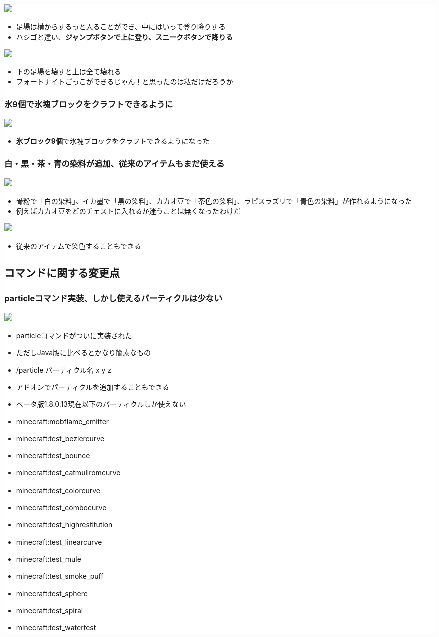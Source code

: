 ![](https://cdn-ak.f.st-hatena.com/images/fotolife/s/sasigume/20210208/20210208104834.png)

*   足場は横からするっと入ることができ、中にはいって登り降りする
*   ハシゴと違い、**ジャンプボタンで上に登り、スニークボタンで降りる**

![](https://cdn-ak.f.st-hatena.com/images/fotolife/s/sasigume/20210208/20210208110554.png)

*   下の足場を壊すと上は全て壊れる
*   フォートナイトごっこができるじゃん！と思ったのは私だけだろうか

### 氷9個で氷塊ブロックをクラフトできるように

![](https://cdn-ak.f.st-hatena.com/images/fotolife/s/sasigume/20210208/20210208120030.png)

*   **氷ブロック9個**で氷塊ブロックをクラフトできるようになった

### 白・黒・茶・青の染料が追加、従来のアイテムもまだ使える

![](https://cdn-ak.f.st-hatena.com/images/fotolife/s/sasigume/20210208/20210208120053.png)

*   骨粉で「白の染料」、イカ墨で「黒の染料」、カカオ豆で「茶色の染料」、ラピスラズリで「青色の染料」が作れるようになった
*   例えばカカオ豆をどのチェストに入れるか迷うことは無くなったわけだ

![](https://cdn-ak.f.st-hatena.com/images/fotolife/s/sasigume/20210208/20210208123918.png)

*   従来のアイテムで染色することもできる

## コマンドに関する変更点

### particleコマンド実装、しかし使えるパーティクルは少ない

![](https://cdn-ak.f.st-hatena.com/images/fotolife/s/sasigume/20210208/20210208120123.png)

*   particleコマンドがついに実装された
*   ただしJava版に比べるとかなり簡素なもの
*   /particle パーティクル名 x y z
*   アドオンでパーティクルを追加することもできる

*   ベータ版1.8.0.13現在以下のパーティクルしか使えない
*   minecraft:mobflame\_emitter
*   minecraft:test\_beziercurve
*   minecraft:test\_bounce
*   minecraft:test\_catmullromcurve
*   minecraft:test\_colorcurve
*   minecraft:test\_combocurve
*   minecraft:test\_highrestitution
*   minecraft:test\_linearcurve
*   minecraft:test\_mule
*   minecraft:test\_smoke\_puff
*   minecraft:test\_sphere
*   minecraft:test\_spiral
*   minecraft:test\_watertest
